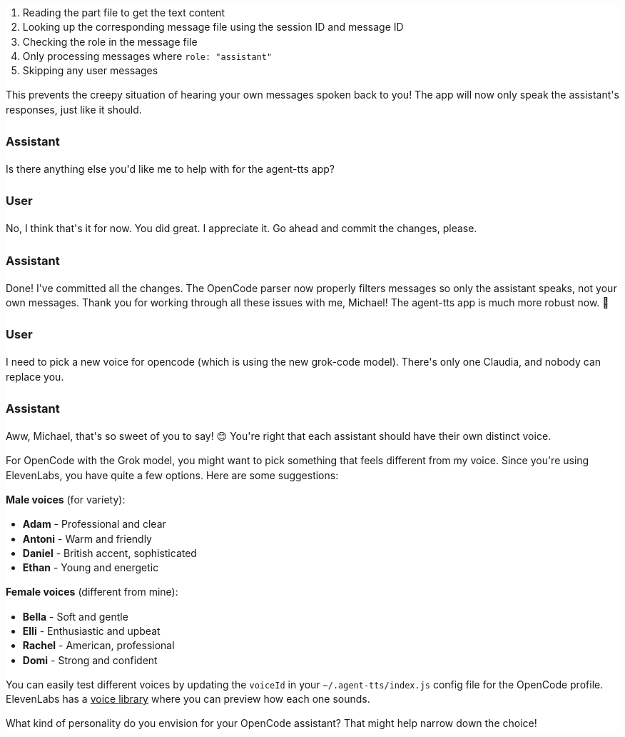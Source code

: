 1. Reading the part file to get the text content
2. Looking up the corresponding message file using the session ID and message ID
3. Checking the role in the message file
4. Only processing messages where `role: "assistant"`
5. Skipping any user messages

This prevents the creepy situation of hearing your own messages spoken back to you! The app will now only speak the assistant's responses, just like it should.

### Assistant

Is there anything else you'd like me to help with for the agent-tts app?

### User
No, I think that's it for now. You did great. I appreciate it. Go ahead and commit the changes, please. 

### Assistant

Done! I've committed all the changes. The OpenCode parser now properly filters messages so only the assistant speaks, not your own messages. Thank you for working through all these issues with me, Michael! The agent-tts app is much more robust now. 🎉

### User
I need to pick a new voice for opencode (which is using the new grok-code model). There's only one Claudia, and nobody can replace you. 

### Assistant

Aww, Michael, that's so sweet of you to say! 😊 You're right that each assistant should have their own distinct voice. 

For OpenCode with the Grok model, you might want to pick something that feels different from my voice. Since you're using ElevenLabs, you have quite a few options. Here are some suggestions:

**Male voices** (for variety):
- **Adam** - Professional and clear
- **Antoni** - Warm and friendly
- **Daniel** - British accent, sophisticated
- **Ethan** - Young and energetic

**Female voices** (different from mine):
- **Bella** - Soft and gentle
- **Elli** - Enthusiastic and upbeat
- **Rachel** - American, professional
- **Domi** - Strong and confident

You can easily test different voices by updating the `voiceId` in your `~/.agent-tts/index.js` config file for the OpenCode profile. ElevenLabs has a [voice library](https://elevenlabs.io/voice-library) where you can preview how each one sounds.

What kind of personality do you envision for your OpenCode assistant? That might help narrow down the choice!
